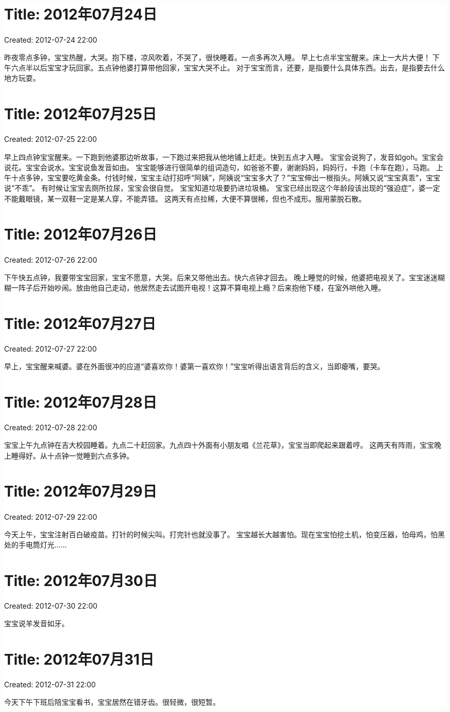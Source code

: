 # Title: 2012年07月24日
Created: 2012-07-24 22:00


昨夜零点多钟，宝宝热醒，大哭。抱下楼，凉风吹着，不哭了，很快睡着。一点多再次入睡。
早上七点半宝宝醒来。床上一大片大便！
下午六点半以后宝宝才玩回家。五点钟他婆打算带他回家，宝宝大哭不止。
对于宝宝而言，还要，是指要什么具体东西。出去，是指要去什么地方玩耍。

# Title: 2012年07月25日
Created: 2012-07-25 22:00


早上四点钟宝宝醒来。一下跑到他婆那边听故事，一下跑过来把我从他地铺上赶走。快到五点才入睡。
宝宝会说狗了，发音如goh。宝宝会说花。宝宝会说水。宝宝说鱼发音如由。
宝宝能够进行很简单的组词造句，如爸爸不要，谢谢妈妈，妈妈行，卡跑（卡车在跑），马跑。
上午十点多钟，宝宝要吃黄金条。付钱时候，宝宝主动打招呼“阿姨”，阿姨说“宝宝多大了？”宝宝伸出一根指头。阿姨又说“宝宝真乖”，宝宝说“不乖”。
有时候让宝宝去厕所拉尿，宝宝会很自觉。
宝宝知道垃圾要扔进垃圾桶。
宝宝已经出现这个年龄段该出现的“强迫症”，婆一定不能戴眼镜，某一双鞋一定是某人穿，不能弄错。
这两天有点拉稀，大便不算很稀，但也不成形。服用蒙脱石散。

# Title: 2012年07月26日
Created: 2012-07-26 22:00


下午快五点钟，我要带宝宝回家，宝宝不愿意，大哭。后来又带他出去。快六点钟才回去。
晚上睡觉的时候，他婆把电视关了。宝宝迷迷糊糊一阵子后开始吵闹。放由他自己走动，他居然走去试图开电视！这算不算电视上瘾？后来抱他下楼，在室外哄他入睡。

# Title: 2012年07月27日
Created: 2012-07-27 22:00


早上，宝宝醒来喊婆。婆在外面很冲的应道“婆喜欢你！婆第一喜欢你！”宝宝听得出语言背后的含义，当即瘪嘴，要哭。

# Title: 2012年07月28日
Created: 2012-07-28 22:00


宝宝上午九点钟在吉大校园睡着。九点二十赶回家。九点四十外面有小朋友唱《兰花草》，宝宝当即爬起来跟着哼。
这两天有阵雨，宝宝晚上睡得好。从十点钟一觉睡到六点多钟。

# Title: 2012年07月29日
Created: 2012-07-29 22:00


今天上午，宝宝注射百白破疫苗。打针的时候尖叫。打完针也就没事了。
宝宝越长大越害怕。现在宝宝怕挖土机，怕变压器，怕母鸡，怕黑处的手电筒灯光……

# Title: 2012年07月30日
Created: 2012-07-30 22:00


宝宝说羊发音如牙。

# Title: 2012年07月31日
Created: 2012-07-31 22:00


今天下午下班后陪宝宝看书，宝宝居然在错牙齿。很轻微，很短暂。
